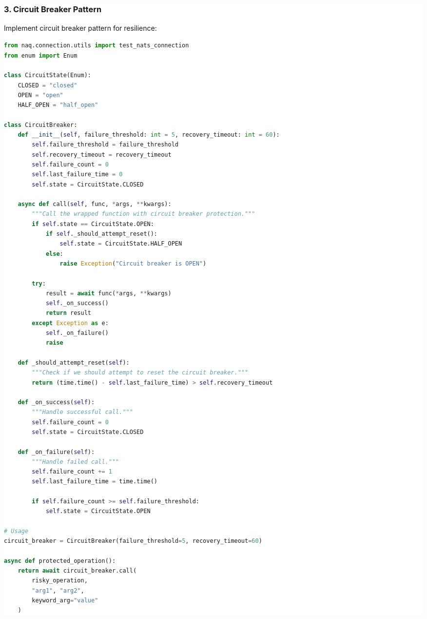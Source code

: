 ### 3. Circuit Breaker Pattern

Implement circuit breaker pattern for resilience:

```python
from naq.connection.utils import test_nats_connection
from enum import Enum

class CircuitState(Enum):
    CLOSED = "closed"
    OPEN = "open"
    HALF_OPEN = "half_open"

class CircuitBreaker:
    def __init__(self, failure_threshold: int = 5, recovery_timeout: int = 60):
        self.failure_threshold = failure_threshold
        self.recovery_timeout = recovery_timeout
        self.failure_count = 0
        self.last_failure_time = 0
        self.state = CircuitState.CLOSED
    
    async def call(self, func, *args, **kwargs):
        """Call the wrapped function with circuit breaker protection."""
        if self.state == CircuitState.OPEN:
            if self._should_attempt_reset():
                self.state = CircuitState.HALF_OPEN
            else:
                raise Exception("Circuit breaker is OPEN")
        
        try:
            result = await func(*args, **kwargs)
            self._on_success()
            return result
        except Exception as e:
            self._on_failure()
            raise
    
    def _should_attempt_reset(self):
        """Check if we should attempt to reset the circuit breaker."""
        return (time.time() - self.last_failure_time) > self.recovery_timeout
    
    def _on_success(self):
        """Handle successful call."""
        self.failure_count = 0
        self.state = CircuitState.CLOSED
    
    def _on_failure(self):
        """Handle failed call."""
        self.failure_count += 1
        self.last_failure_time = time.time()
        
        if self.failure_count >= self.failure_threshold:
            self.state = CircuitState.OPEN

# Usage
circuit_breaker = CircuitBreaker(failure_threshold=5, recovery_timeout=60)

async def protected_operation():
    return await circuit_breaker.call(
        risky_operation,
        "arg1", "arg2",
        keyword_arg="value"
    )
```
